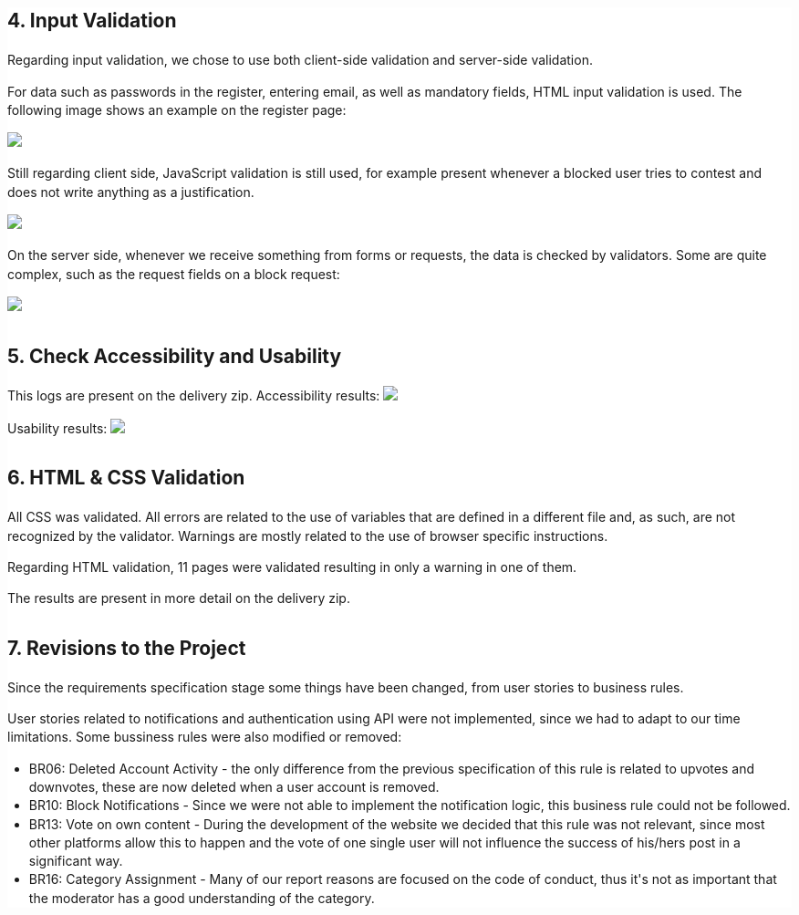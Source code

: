 ## 4. Input Validation

Regarding input validation, we chose to use both client-side validation and server-side validation.

For data such as passwords in the register, entering email, as well as mandatory fields, HTML input validation is used. The following image shows an example on the register page:

![](https://i.imgur.com/1wza5I7.png)

Still regarding client side, JavaScript validation is still used, for example present whenever a blocked user tries to contest and does not write anything as a justification.

![](https://i.imgur.com/Y6kQMuw.png)

On the server side, whenever we receive something from forms or requests, the data is checked by validators. Some are quite complex, such as the request fields on a block request:

![](https://i.imgur.com/NijP3bz.png)

## 5. Check Accessibility and Usability

This logs are present on the delivery zip.
Accessibility results:
![](https://i.imgur.com/nwOzkpf.png)

Usability results:
![](https://i.imgur.com/TxiNgef.png)


## 6. HTML & CSS Validation

All CSS was validated. All errors are related to the use of variables that are defined in a different file and, as such, are not recognized by the validator. Warnings are mostly related to the use of browser specific instructions.

Regarding HTML validation, 11 pages were validated resulting in only a warning in one of them.

The results are present in more detail on the delivery zip.

## 7. Revisions to the Project
Since the requirements specification stage some things have been changed, from user stories to business rules.

User stories related to notifications and authentication using API were not implemented, since we had to adapt to our time limitations.
Some bussiness rules were also modified or removed:
 * BR06: Deleted Account Activity - the only difference from the previous specification of this rule is related to upvotes and downvotes, these are now deleted when a user account is removed.
 * BR10: Block Notifications - Since we were not able to implement the notification logic, this business rule could not be followed.
 * BR13: Vote on own content - During the development of the website we decided that this rule was not relevant, since most other platforms allow this to happen and the vote of one single user will not influence the success of his/hers post in a significant way.
 * BR16: Category Assignment - Many of our report reasons are focused on the code of conduct, thus it's not as important that the moderator has a good understanding of the category.
